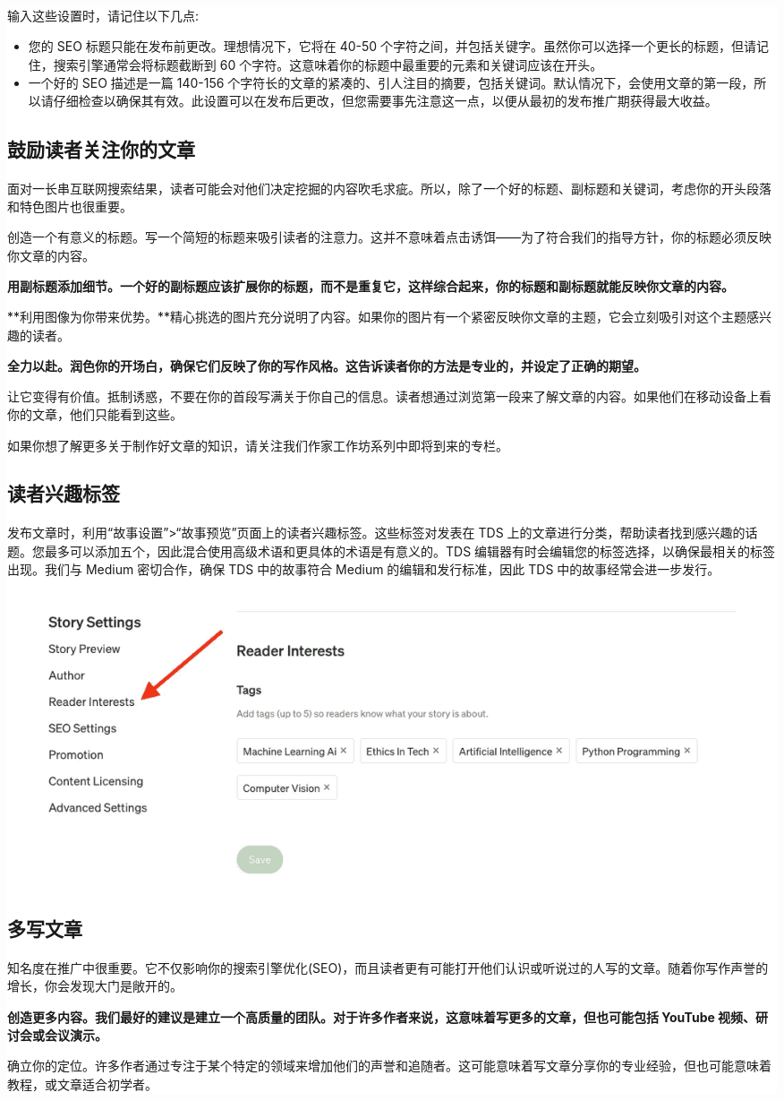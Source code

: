 输入这些设置时，请记住以下几点:

*   您的 SEO 标题只能在发布前更改。理想情况下，它将在 40-50 个字符之间，并包括关键字。虽然你可以选择一个更长的标题，但请记住，搜索引擎通常会将标题截断到 60 个字符。这意味着你的标题中最重要的元素和关键词应该在开头。
*   一个好的 SEO 描述是一篇 140-156 个字符长的文章的紧凑的、引人注目的摘要，包括关键词。默认情况下，会使用文章的第一段，所以请仔细检查以确保其有效。此设置可以在发布后更改，但您需要事先注意这一点，以便从最初的发布推广期获得最大收益。

## **鼓励读者关注你的文章**

面对一长串互联网搜索结果，读者可能会对他们决定挖掘的内容吹毛求疵。所以，除了一个好的标题、副标题和关键词，考虑你的开头段落和特色图片也很重要。

创造一个有意义的标题。写一个简短的标题来吸引读者的注意力。这并不意味着点击诱饵——为了符合我们的指导方针，你的标题必须反映你文章的内容。

**用副标题添加细节。一个好的副标题应该扩展你的标题，而不是重复它，这样综合起来，你的标题和副标题就能反映你文章的内容。**

**利用图像为你带来优势。**精心挑选的图片充分说明了内容。如果你的图片有一个紧密反映你文章的主题，它会立刻吸引对这个主题感兴趣的读者。

**全力以赴。润色你的开场白，确保它们反映了你的写作风格。这告诉读者你的方法是专业的，并设定了正确的期望。**

让它变得有价值。抵制诱惑，不要在你的首段写满关于你自己的信息。读者想通过浏览第一段来了解文章的内容。如果他们在移动设备上看你的文章，他们只能看到这些。

如果你想了解更多关于制作好文章的知识，请关注我们作家工作坊系列中即将到来的专栏。

## **读者兴趣标签**

发布文章时，利用“故事设置”>“故事预览”页面上的读者兴趣标签。这些标签对发表在 TDS 上的文章进行分类，帮助读者找到感兴趣的话题。您最多可以添加五个，因此混合使用高级术语和更具体的术语是有意义的。TDS 编辑器有时会编辑您的标签选择，以确保最相关的标签出现。我们与 Medium 密切合作，确保 TDS 中的故事符合 Medium 的编辑和发行标准，因此 TDS 中的故事经常会进一步发行。

![](img/1a81429fcecd8c1c16f0d29749d622c1.png)

## **多写文章**

知名度在推广中很重要。它不仅影响你的搜索引擎优化(SEO)，而且读者更有可能打开他们认识或听说过的人写的文章。随着你写作声誉的增长，你会发现大门是敞开的。

**创造更多内容。我们最好的建议是建立一个高质量的团队。对于许多作者来说，这意味着写更多的文章，但也可能包括 YouTube 视频、研讨会或会议演示。**

确立你的定位。许多作者通过专注于某个特定的领域来增加他们的声誉和追随者。这可能意味着写文章分享你的专业经验，但也可能意味着教程，或文章适合初学者。
